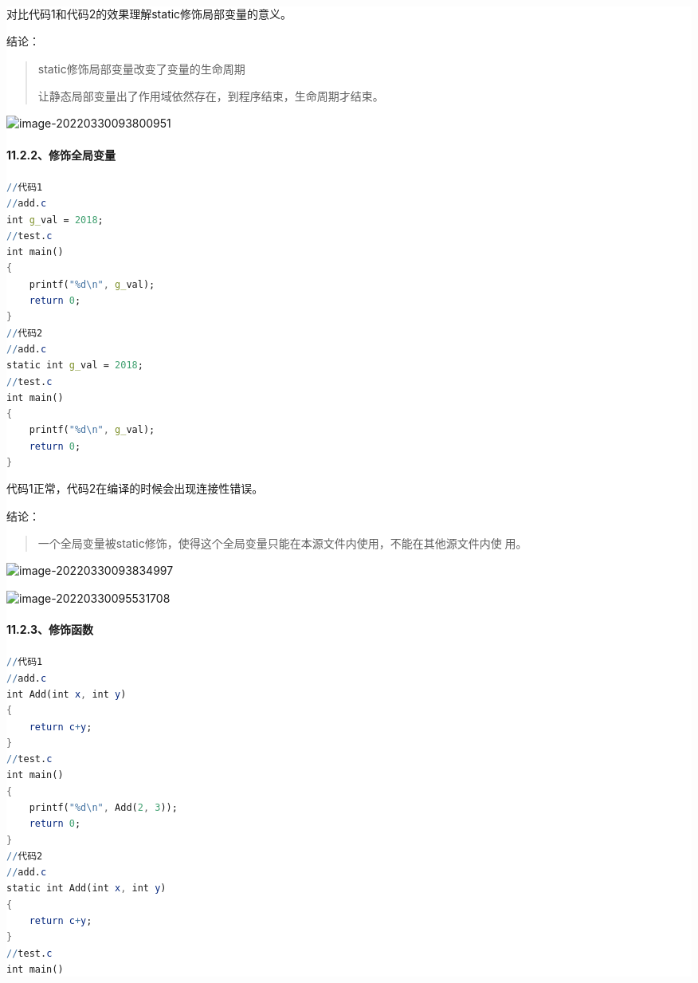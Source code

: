 对比代码1和代码2的效果理解static修饰局部变量的意义。

结论：

> static修饰局部变量改变了变量的生命周期
>
> 让静态局部变量出了作用域依然存在，到程序结束，生命周期才结束。

![image-20220330093800951](E:/WIN32/win32%E7%AC%94%E8%AE%B0/image/image-20220330093800951.png)

#### 11.2.2、修饰全局变量

```mathematica
//代码1
//add.c
int g_val = 2018;
//test.c
int main()
{
    printf("%d\n", g_val);
    return 0;
}
//代码2
//add.c
static int g_val = 2018;
//test.c
int main()
{
    printf("%d\n", g_val);
    return 0;
}

```

代码1正常，代码2在编译的时候会出现连接性错误。

结论：

> 一个全局变量被static修饰，使得这个全局变量只能在本源文件内使用，不能在其他源文件内使 用。

![image-20220330093834997](E:/WIN32/win32%E7%AC%94%E8%AE%B0/image/image-20220330093834997.png)

![image-20220330095531708](E:/WIN32/win32%E7%AC%94%E8%AE%B0/image/image-20220330095531708.png)

#### 11.2.3、修饰函数

```mathematica
//代码1
//add.c
int Add(int x, int y)
{
	return c+y;
}
//test.c
int main()
{
    printf("%d\n", Add(2, 3));
    return 0;
}
//代码2
//add.c
static int Add(int x, int y)
{
	return c+y;
}
//test.c
int main()
```